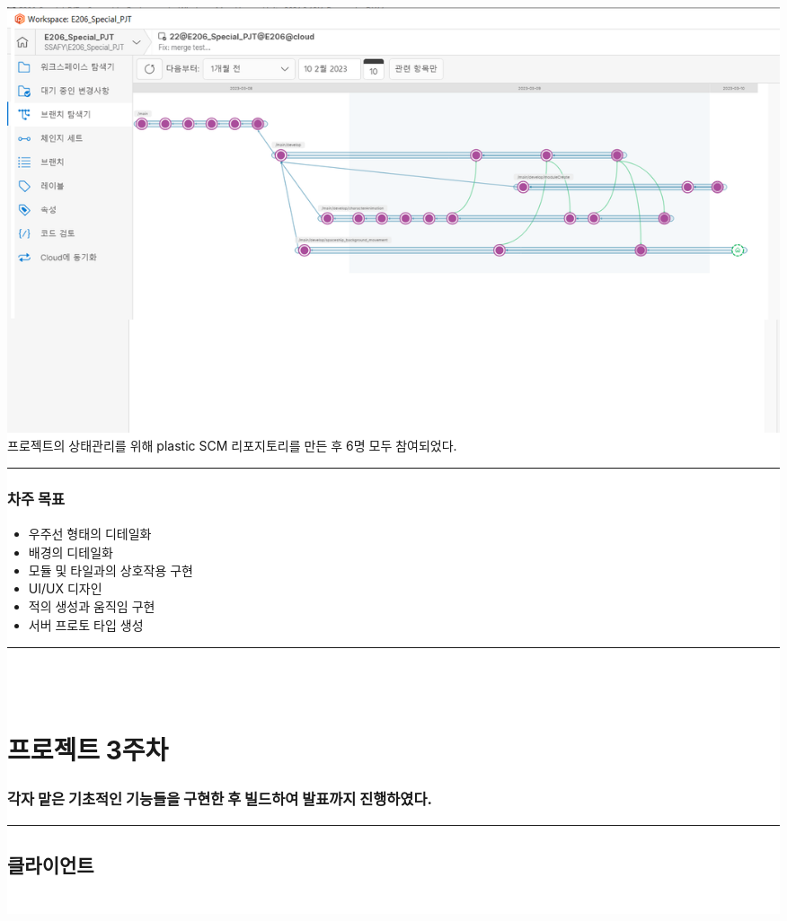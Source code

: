 ![SCM](/images/plastic_SCM.png)
프로젝트의 상태관리를 위해 plastic SCM 리포지토리를 만든 후 6명 모두 참여되었다.

---

### **차주 목표**
- 우주선 형태의 디테일화
- 배경의 디테일화
- 모듈 및 타일과의 상호작용 구현
- UI/UX 디자인
- 적의 생성과 움직임 구현
- 서버 프로토 타입 생성


---

<br>

<br>

# **프로젝트 3주차**

### 각자 맡은 기초적인 기능들을 구현한 후 빌드하여 발표까지 진행하였다.


---
## **클라이언트**
<br>
